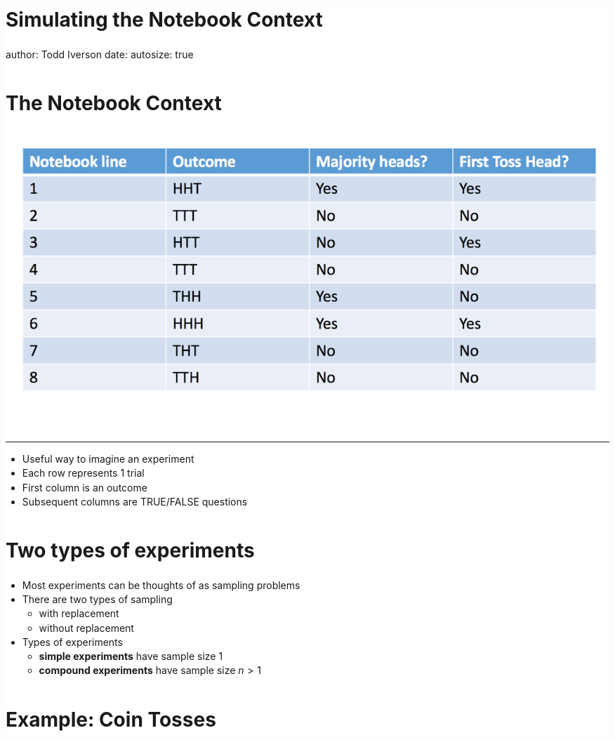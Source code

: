 Simulating the Notebook Context
========================================================
author: Todd Iverson
date: 
autosize: true

The Notebook Context
========================================================
![notebook context](notebook_context.png)
***
- Useful way to imagine an experiment
- Each row represents 1 trial
- First column is an outcome
- Subsequent columns are TRUE/FALSE questions

Two types of experiments
========================================================

- Most experiments can be thoughts of as sampling problems
- There are two types of sampling
  - with replacement
  - without replacement 
- Types of experiments
  - **simple experiments** have sample size 1
  - **compound experiments** have sample size $n > 1$

Example: Coin Tosses
========================================================